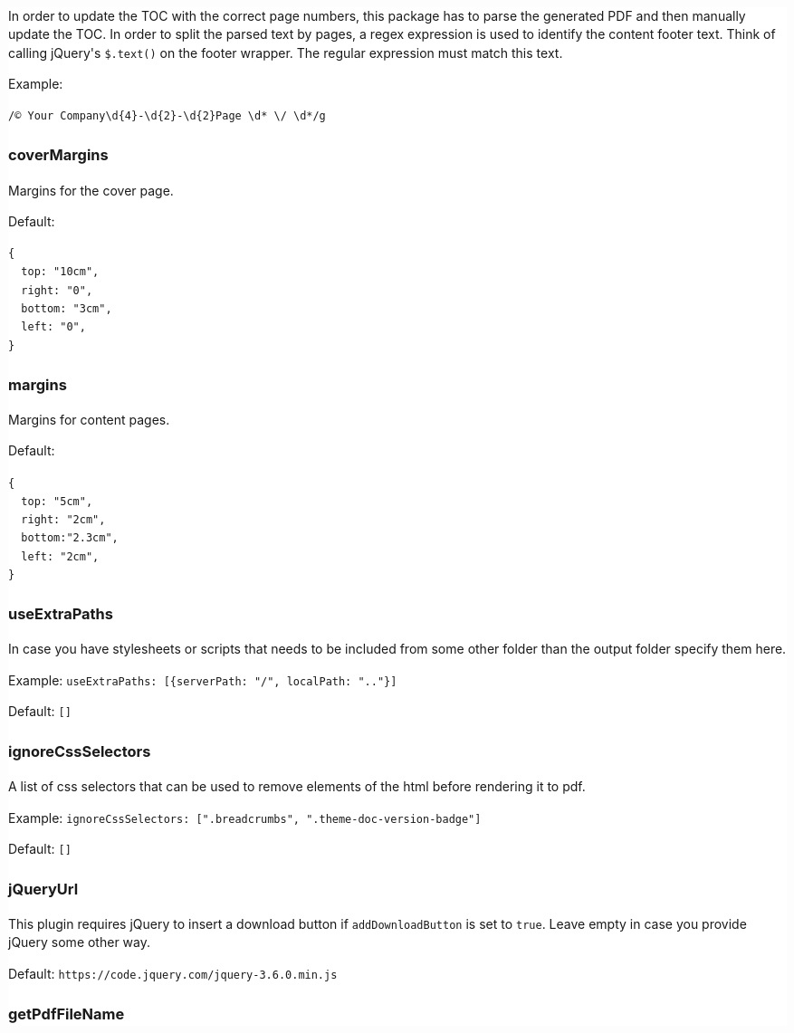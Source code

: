 In order to update the TOC with the correct page numbers, this package has to parse the generated PDF and then manually update the TOC. In order to split the parsed text by pages, a regex expression is used to identify the content footer text. Think of calling jQuery's ```$.text()``` on the footer wrapper. The regular expression must match this text.

Example:

```/© Your Company\d{4}-\d{2}-\d{2}Page \d* \/ \d*/g```

### coverMargins

Margins for the cover page.

Default:
```
{
  top: "10cm",
  right: "0",
  bottom: "3cm",
  left: "0",
}
```

### margins

Margins for content pages.

Default:
```
{
  top: "5cm",
  right: "2cm",
  bottom:"2.3cm",
  left: "2cm",
}
```

### useExtraPaths

In case you have stylesheets or scripts that needs to be included from some other folder than the output folder specify them here.

Example:
```useExtraPaths: [{serverPath: "/", localPath: ".."}]```

Default: `[]`

### ignoreCssSelectors

A list of css selectors that can be used to remove elements of the html before rendering it to pdf.

Example:
```ignoreCssSelectors: [".breadcrumbs", ".theme-doc-version-badge"]```

Default: `[]`

### jQueryUrl

This plugin requires jQuery to insert a download button if `addDownloadButton` is set to `true`. Leave empty in case you provide jQuery some other way.

Default: `https://code.jquery.com/jquery-3.6.0.min.js`

### getPdfFileName

```